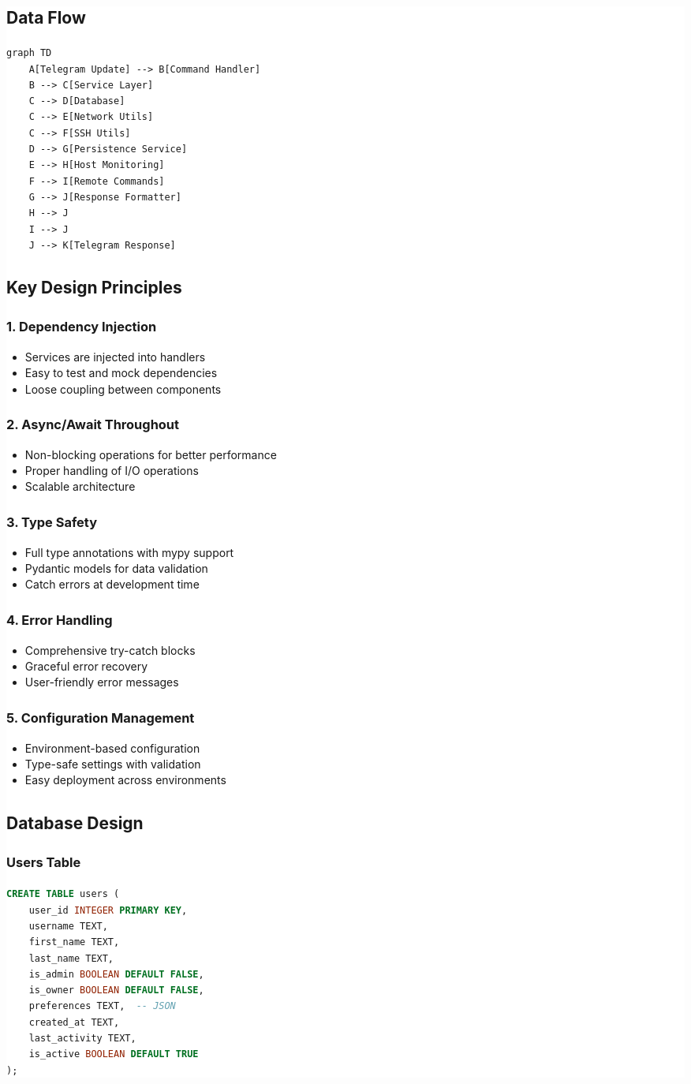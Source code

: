 ## Data Flow

```mermaid
graph TD
    A[Telegram Update] --> B[Command Handler]
    B --> C[Service Layer]
    C --> D[Database]
    C --> E[Network Utils]
    C --> F[SSH Utils]
    D --> G[Persistence Service]
    E --> H[Host Monitoring]
    F --> I[Remote Commands]
    G --> J[Response Formatter]
    H --> J
    I --> J
    J --> K[Telegram Response]
```

## Key Design Principles

### 1. Dependency Injection
- Services are injected into handlers
- Easy to test and mock dependencies
- Loose coupling between components

### 2. Async/Await Throughout
- Non-blocking operations for better performance
- Proper handling of I/O operations
- Scalable architecture

### 3. Type Safety
- Full type annotations with mypy support
- Pydantic models for data validation
- Catch errors at development time

### 4. Error Handling
- Comprehensive try-catch blocks
- Graceful error recovery
- User-friendly error messages

### 5. Configuration Management
- Environment-based configuration
- Type-safe settings with validation
- Easy deployment across environments

## Database Design

### Users Table
```sql
CREATE TABLE users (
    user_id INTEGER PRIMARY KEY,
    username TEXT,
    first_name TEXT,
    last_name TEXT,
    is_admin BOOLEAN DEFAULT FALSE,
    is_owner BOOLEAN DEFAULT FALSE,
    preferences TEXT,  -- JSON
    created_at TEXT,
    last_activity TEXT,
    is_active BOOLEAN DEFAULT TRUE
);
```